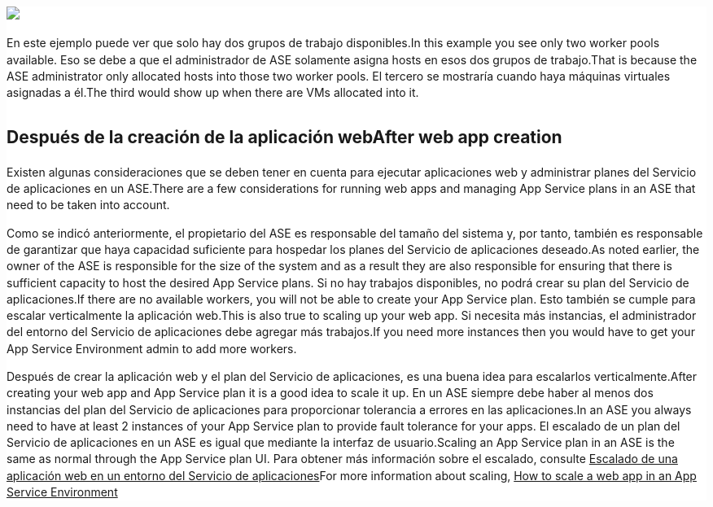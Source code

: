 ![][4]

<span data-ttu-id="b42a0-158">En este ejemplo puede ver que solo hay dos grupos de trabajo disponibles.</span><span class="sxs-lookup"><span data-stu-id="b42a0-158">In this example you see only two worker pools available.</span></span> <span data-ttu-id="b42a0-159">Eso se debe a que el administrador de ASE solamente asigna hosts en esos dos grupos de trabajo.</span><span class="sxs-lookup"><span data-stu-id="b42a0-159">That is because the ASE administrator only allocated hosts into those two worker pools.</span></span>  <span data-ttu-id="b42a0-160">El tercero se mostraría cuando haya máquinas virtuales asignadas a él.</span><span class="sxs-lookup"><span data-stu-id="b42a0-160">The third would show up when there are VMs allocated into it.</span></span>  

## <a name="after-web-app-creation"></a><span data-ttu-id="b42a0-161">Después de la creación de la aplicación web</span><span class="sxs-lookup"><span data-stu-id="b42a0-161">After web app creation</span></span>
<span data-ttu-id="b42a0-162">Existen algunas consideraciones que se deben tener en cuenta para ejecutar aplicaciones web y administrar planes del Servicio de aplicaciones en un ASE.</span><span class="sxs-lookup"><span data-stu-id="b42a0-162">There are a few considerations for running web apps and managing App Service plans in an ASE that need to be taken into account.</span></span>  

<span data-ttu-id="b42a0-163">Como se indicó anteriormente, el propietario del ASE es responsable del tamaño del sistema y, por tanto, también es responsable de garantizar que haya capacidad suficiente para hospedar los planes del Servicio de aplicaciones deseado.</span><span class="sxs-lookup"><span data-stu-id="b42a0-163">As noted earlier, the owner of the ASE is responsible for the size of the system and as a result they are also responsible for ensuring that there is sufficient capacity to host the desired App Service plans.</span></span> <span data-ttu-id="b42a0-164">Si no hay trabajos disponibles, no podrá crear su plan del Servicio de aplicaciones.</span><span class="sxs-lookup"><span data-stu-id="b42a0-164">If there are no available workers, you will not be able to create your App Service plan.</span></span>  <span data-ttu-id="b42a0-165">Esto también se cumple para escalar verticalmente la aplicación web.</span><span class="sxs-lookup"><span data-stu-id="b42a0-165">This is also true to scaling up your web app.</span></span>  <span data-ttu-id="b42a0-166">Si necesita más instancias, el administrador del entorno del Servicio de aplicaciones debe agregar más trabajos.</span><span class="sxs-lookup"><span data-stu-id="b42a0-166">If you need more instances then you would have to get your App Service Environment admin to add more workers.</span></span>

<span data-ttu-id="b42a0-167">Después de crear la aplicación web y el plan del Servicio de aplicaciones, es una buena idea para escalarlos verticalmente.</span><span class="sxs-lookup"><span data-stu-id="b42a0-167">After creating your web app and App Service plan it is a good idea to scale it up.</span></span>  <span data-ttu-id="b42a0-168">En un ASE siempre debe haber al menos dos instancias del plan del Servicio de aplicaciones para proporcionar tolerancia a errores en las aplicaciones.</span><span class="sxs-lookup"><span data-stu-id="b42a0-168">In an ASE you always need to have at least 2 instances of your App Service plan to provide fault tolerance for your apps.</span></span>  <span data-ttu-id="b42a0-169">El escalado de un plan del Servicio de aplicaciones en un ASE es igual que mediante la interfaz de usuario.</span><span class="sxs-lookup"><span data-stu-id="b42a0-169">Scaling an App Service plan in an ASE is the same as normal through the App Service plan UI.</span></span>  <span data-ttu-id="b42a0-170">Para obtener más información sobre el escalado, consulte [Escalado de una aplicación web en un entorno del Servicio de aplicaciones](app-service-web-scale-a-web-app-in-an-app-service-environment.md)</span><span class="sxs-lookup"><span data-stu-id="b42a0-170">For more information about scaling, [How to scale a web app in an App Service Environment](app-service-web-scale-a-web-app-in-an-app-service-environment.md)</span></span>



[1]: ./media/app-service-web-how-to-create-a-web-app-in-an-ase/createaspnewwebapp.png
[2]: ./media/app-service-web-how-to-create-a-web-app-in-an-ase/createasplocation.png
[3]: ./media/app-service-web-how-to-create-a-web-app-in-an-ase/createaspselected.png
[4]: ./media/app-service-web-how-to-create-a-web-app-in-an-ase/createaspworkerpool.png
[5]: ./media/app-service-web-how-to-create-a-web-app-in-an-ase/selectaspinase.png
[WhatisASE]: http://azure.microsoft.com/documentation/articles/app-service-app-service-environment-intro/
[Appserviceplans]: http://azure.microsoft.com/documentation/articles/azure-web-sites-web-hosting-plans-in-depth-overview/
[HowtoCreateASE]: http://azure.microsoft.com/documentation/articles/app-service-web-how-to-create-an-app-service-environment/
[HowtoScale]: http://azure.microsoft.com/documentation/articles/app-service-web-scale-a-web-app-in-an-app-service-environment
[HowtoConfigureASE]: http://azure.microsoft.com/documentation/articles/app-service-web-configure-an-app-service-environment
[ResourceGroups]: ../azure-resource-manager/resource-group-overview.md
[AzurePowershell]: http://azure.microsoft.com/documentation/articles/powershell-install-configure/